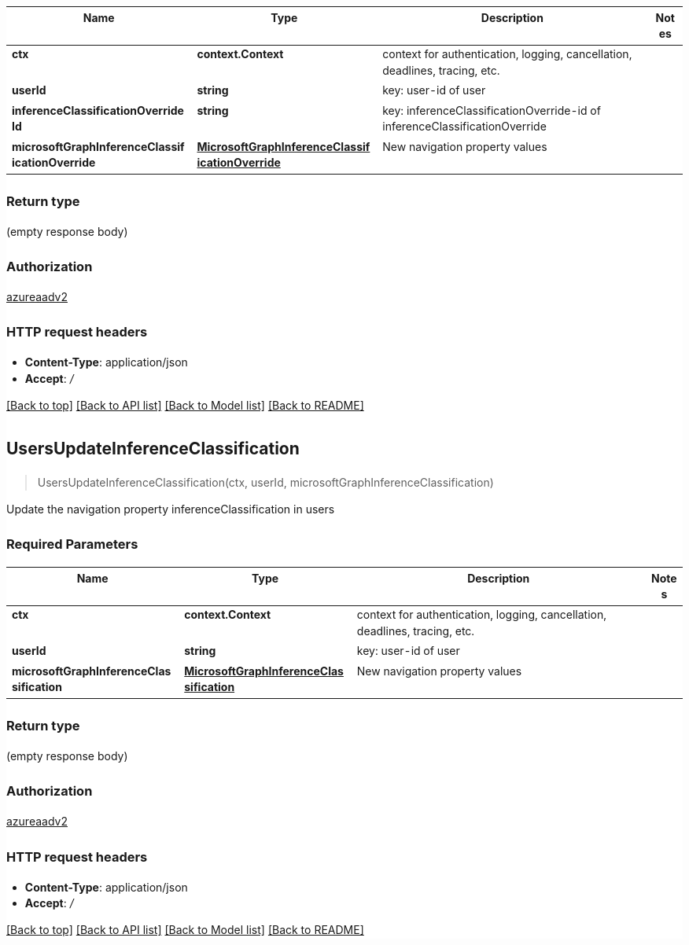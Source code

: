 Name | Type | Description  | Notes
------------- | ------------- | ------------- | -------------
**ctx** | **context.Context** | context for authentication, logging, cancellation, deadlines, tracing, etc.
**userId** | **string**| key: user-id of user | 
**inferenceClassificationOverrideId** | **string**| key: inferenceClassificationOverride-id of inferenceClassificationOverride | 
**microsoftGraphInferenceClassificationOverride** | [**MicrosoftGraphInferenceClassificationOverride**](MicrosoftGraphInferenceClassificationOverride.md)| New navigation property values | 

### Return type

 (empty response body)

### Authorization

[azureaadv2](../README.md#azureaadv2)

### HTTP request headers

- **Content-Type**: application/json
- **Accept**: */*

[[Back to top]](#) [[Back to API list]](../README.md#documentation-for-api-endpoints)
[[Back to Model list]](../README.md#documentation-for-models)
[[Back to README]](../README.md)


## UsersUpdateInferenceClassification

> UsersUpdateInferenceClassification(ctx, userId, microsoftGraphInferenceClassification)

Update the navigation property inferenceClassification in users

### Required Parameters


Name | Type | Description  | Notes
------------- | ------------- | ------------- | -------------
**ctx** | **context.Context** | context for authentication, logging, cancellation, deadlines, tracing, etc.
**userId** | **string**| key: user-id of user | 
**microsoftGraphInferenceClassification** | [**MicrosoftGraphInferenceClassification**](MicrosoftGraphInferenceClassification.md)| New navigation property values | 

### Return type

 (empty response body)

### Authorization

[azureaadv2](../README.md#azureaadv2)

### HTTP request headers

- **Content-Type**: application/json
- **Accept**: */*

[[Back to top]](#) [[Back to API list]](../README.md#documentation-for-api-endpoints)
[[Back to Model list]](../README.md#documentation-for-models)
[[Back to README]](../README.md)

